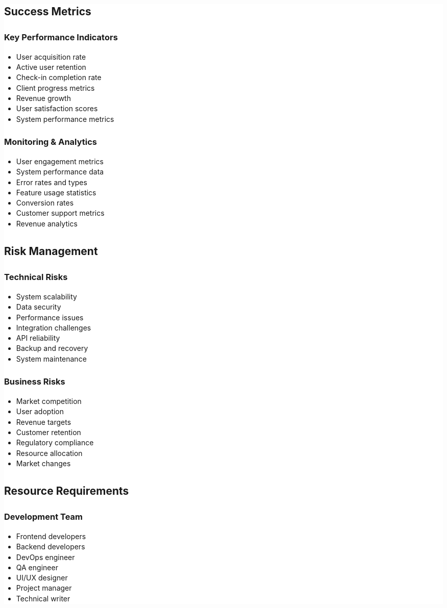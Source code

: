 ## Success Metrics

### Key Performance Indicators
- User acquisition rate
- Active user retention
- Check-in completion rate
- Client progress metrics
- Revenue growth
- User satisfaction scores
- System performance metrics

### Monitoring & Analytics
- User engagement metrics
- System performance data
- Error rates and types
- Feature usage statistics
- Conversion rates
- Customer support metrics
- Revenue analytics

## Risk Management

### Technical Risks
- System scalability
- Data security
- Performance issues
- Integration challenges
- API reliability
- Backup and recovery
- System maintenance

### Business Risks
- Market competition
- User adoption
- Revenue targets
- Customer retention
- Regulatory compliance
- Resource allocation
- Market changes

## Resource Requirements

### Development Team
- Frontend developers
- Backend developers
- DevOps engineer
- QA engineer
- UI/UX designer
- Project manager
- Technical writer
